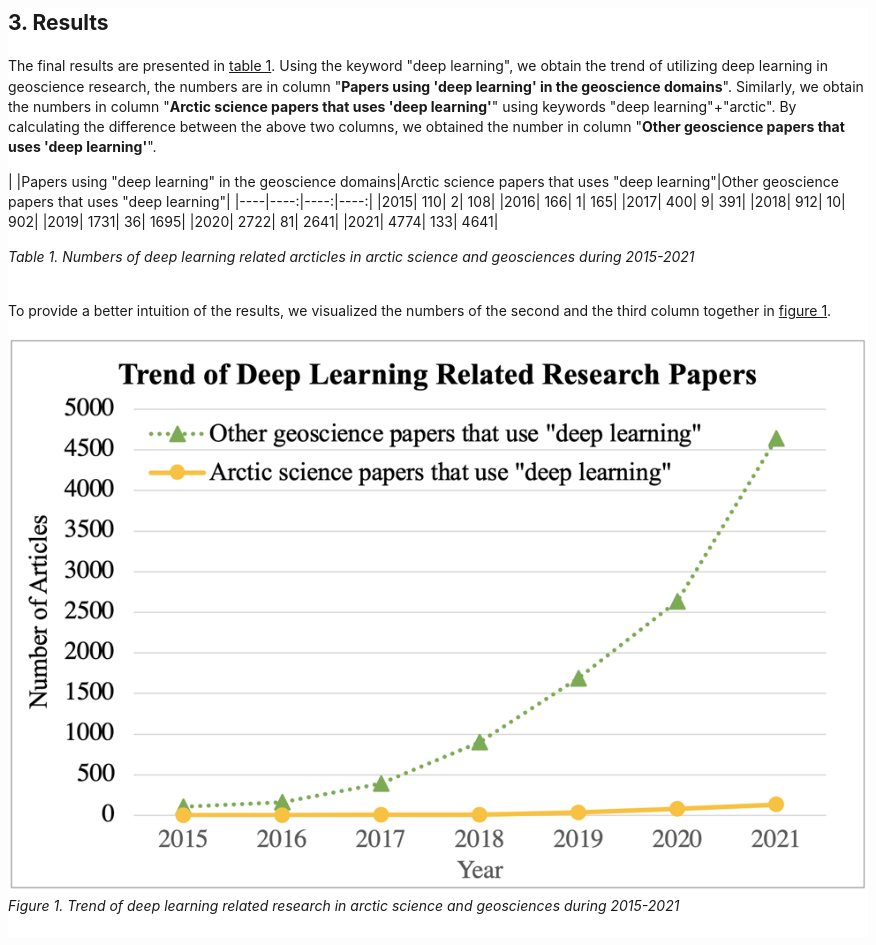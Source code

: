 ## 3. Results

The final results are presented in [table 1](#tab1). Using the keyword "deep learning", we obtain the trend of utilizing deep learning in geoscience research, the numbers are in column "**Papers using 'deep learning' in the geoscience domains**". Similarly, we obtain the numbers in column "**Arctic science papers that uses 'deep learning'**" using keywords "deep learning"+"arctic". By calculating the difference between the above two columns, we obtained the number in column "**Other geoscience papers that uses 'deep learning'**". 

<a name="tab1"></a>
|    |Papers using "deep learning" in the geoscience domains|Arctic science papers that uses "deep learning"|Other geoscience papers that uses "deep learning"|
|----|----:|----:|----:|
|2015|  110|    2|  108|
|2016|  166|    1|  165|
|2017|  400|    9|  391|
|2018|  912|   10|  902|
|2019| 1731|   36| 1695|
|2020| 2722|   81| 2641|
|2021| 4774|  133| 4641|

_Table 1. Numbers of deep learning related arcticles in arctic science and geosciences during 2015-2021_  
<br/>

To provide a better intuition of the results, we visualized the numbers of the second and the third column together in [figure 1](#fig1).

<a name="fig1"></a>
![trend](images/fig1.png)
_Figure 1. Trend of deep learning related research in arctic science and geosciences during 2015-2021_  
<br/>